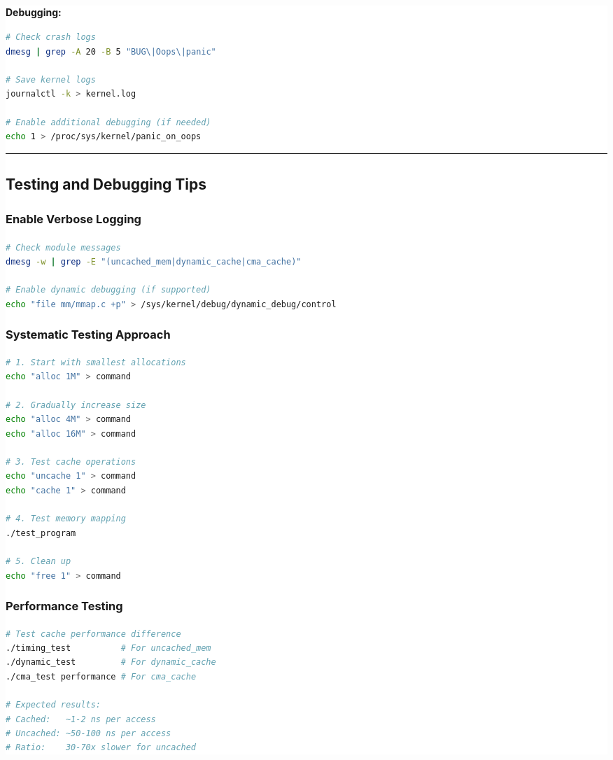 **Debugging:**
```bash
# Check crash logs
dmesg | grep -A 20 -B 5 "BUG\|Oops\|panic"

# Save kernel logs
journalctl -k > kernel.log

# Enable additional debugging (if needed)
echo 1 > /proc/sys/kernel/panic_on_oops
```

---

## Testing and Debugging Tips

### Enable Verbose Logging
```bash
# Check module messages
dmesg -w | grep -E "(uncached_mem|dynamic_cache|cma_cache)"

# Enable dynamic debugging (if supported)
echo "file mm/mmap.c +p" > /sys/kernel/debug/dynamic_debug/control
```

### Systematic Testing Approach
```bash
# 1. Start with smallest allocations
echo "alloc 1M" > command

# 2. Gradually increase size
echo "alloc 4M" > command
echo "alloc 16M" > command

# 3. Test cache operations
echo "uncache 1" > command
echo "cache 1" > command

# 4. Test memory mapping
./test_program

# 5. Clean up
echo "free 1" > command
```

### Performance Testing
```bash
# Test cache performance difference
./timing_test          # For uncached_mem
./dynamic_test         # For dynamic_cache  
./cma_test performance # For cma_cache

# Expected results:
# Cached:   ~1-2 ns per access
# Uncached: ~50-100 ns per access
# Ratio:    30-70x slower for uncached
```
